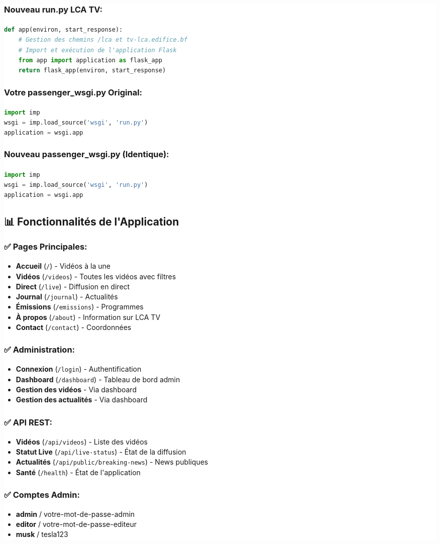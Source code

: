 ### **Nouveau run.py LCA TV:**
```python
def app(environ, start_response):
    # Gestion des chemins /lca et tv-lca.edifice.bf
    # Import et exécution de l'application Flask
    from app import application as flask_app
    return flask_app(environ, start_response)
```

### **Votre passenger_wsgi.py Original:**
```python
import imp
wsgi = imp.load_source('wsgi', 'run.py')
application = wsgi.app
```

### **Nouveau passenger_wsgi.py (Identique):**
```python
import imp
wsgi = imp.load_source('wsgi', 'run.py')
application = wsgi.app
```

## 📊 **Fonctionnalités de l'Application**

### **✅ Pages Principales:**
- **Accueil** (`/`) - Vidéos à la une
- **Vidéos** (`/videos`) - Toutes les vidéos avec filtres
- **Direct** (`/live`) - Diffusion en direct
- **Journal** (`/journal`) - Actualités
- **Émissions** (`/emissions`) - Programmes
- **À propos** (`/about`) - Information sur LCA TV
- **Contact** (`/contact`) - Coordonnées

### **✅ Administration:**
- **Connexion** (`/login`) - Authentification
- **Dashboard** (`/dashboard`) - Tableau de bord admin
- **Gestion des vidéos** - Via dashboard
- **Gestion des actualités** - Via dashboard

### **✅ API REST:**
- **Vidéos** (`/api/videos`) - Liste des vidéos
- **Statut Live** (`/api/live-status`) - État de la diffusion
- **Actualités** (`/api/public/breaking-news`) - News publiques
- **Santé** (`/health`) - État de l'application

### **✅ Comptes Admin:**
- **admin** / votre-mot-de-passe-admin
- **editor** / votre-mot-de-passe-editeur
- **musk** / tesla123
